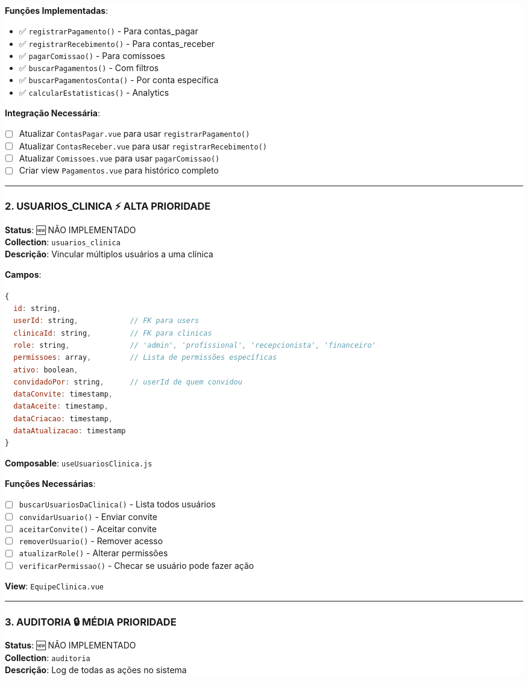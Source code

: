 **Funções Implementadas**:
- ✅ `registrarPagamento()` - Para contas_pagar
- ✅ `registrarRecebimento()` - Para contas_receber
- ✅ `pagarComissao()` - Para comissoes
- ✅ `buscarPagamentos()` - Com filtros
- ✅ `buscarPagamentosConta()` - Por conta específica
- ✅ `calcularEstatisticas()` - Analytics

**Integração Necessária**:
- [ ] Atualizar `ContasPagar.vue` para usar `registrarPagamento()`
- [ ] Atualizar `ContasReceber.vue` para usar `registrarRecebimento()`
- [ ] Atualizar `Comissoes.vue` para usar `pagarComissao()`
- [ ] Criar view `Pagamentos.vue` para histórico completo

---

### 2. USUARIOS_CLINICA ⚡ ALTA PRIORIDADE
**Status**: 🆕 NÃO IMPLEMENTADO  
**Collection**: `usuarios_clinica`  
**Descrição**: Vincular múltiplos usuários a uma clínica

**Campos**:
```javascript
{
  id: string,
  userId: string,            // FK para users
  clinicaId: string,         // FK para clinicas
  role: string,              // 'admin', 'profissional', 'recepcionista', 'financeiro'
  permissoes: array,         // Lista de permissões específicas
  ativo: boolean,
  convidadoPor: string,      // userId de quem convidou
  dataConvite: timestamp,
  dataAceite: timestamp,
  dataCriacao: timestamp,
  dataAtualizacao: timestamp
}
```

**Composable**: `useUsuariosClinica.js`

**Funções Necessárias**:
- [ ] `buscarUsuariosDaClinica()` - Lista todos usuários
- [ ] `convidarUsuario()` - Enviar convite
- [ ] `aceitarConvite()` - Aceitar convite
- [ ] `removerUsuario()` - Remover acesso
- [ ] `atualizarRole()` - Alterar permissões
- [ ] `verificarPermissao()` - Checar se usuário pode fazer ação

**View**: `EquipeClinica.vue`

---

### 3. AUDITORIA 🔒 MÉDIA PRIORIDADE
**Status**: 🆕 NÃO IMPLEMENTADO  
**Collection**: `auditoria`  
**Descrição**: Log de todas as ações no sistema
